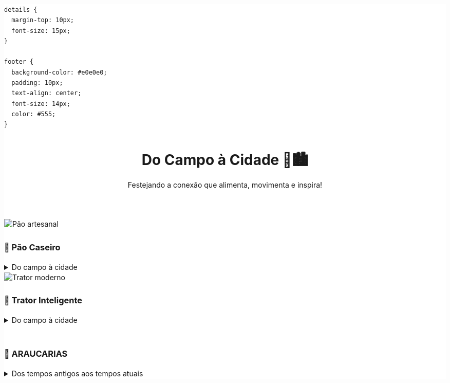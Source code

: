     details {
      margin-top: 10px;
      font-size: 15px;
    }

    footer {
      background-color: #e0e0e0;
      padding: 10px;
      text-align: center;
      font-size: 14px;
      color: #555;
    }
  </style>
</head>
<body>

<header>
  <h1>Do Campo à Cidade 🌾🏙️</h1>
  <p>Festejando a conexão que alimenta, movimenta e inspira!</p>
</header>

<main class="container">

  
  <div class="card">
    <img src="images.jpg" alt="Pão artesanal">
    <div class="card-content">
      <h3>🥖 Pão Caseiro</h3>
      <details>
        <summary>Do campo à cidade</summary>
        <p>O trigo é cultivado no campo, colhido e levado ao moinho. Depois, nas padarias da cidade, transforma-se em alimento na mesa das famílias urbanas.</p>
      </details>
    </div>
  </div>

  
  <div class="card">
    <img src="138365-como-comprar-maquinas-agricolas-sem-erros.jpg" alt="Trator moderno">
    <div class="card-content">
      <h3>🚜 Trator Inteligente</h3>
      <details>
        <summary>Do campo à cidade</summary>
        <p>Desenvolvido com alta tecnologia urbana, o trator moderno otimiza colheitas e retorna à cidade como símbolo de inovação e produção sustentável.</p>
      </details>
    </div>
  </div>

  
  <div class="card">
    <img src="araucaria.jpeg" alt="" srcset="">
    <div class="card-content">
      <h3>🎉 ARAUCARIAS </h3>
      <details>
        <summary>Dos tempos antigos aos tempos atuais</summary>
        <p>A araucária é uma árvore que chegou ao Paraná há cerca de 15 mil anos, tendo uma longa história de adaptação ao clima e uso pelos povos indígenas, que utilizavam seus pinhões e madeira. Com a chegada dos europeus, a exploração intensificou-se, causando desmatamento e devastação, especialmente no século XX. Hoje, a araucária está em perigo crítico, com sua área de ocorrência reduzida pela metade nos últimos 10 anos, ameaçando não só ela, mas também outras espécies que dependem dela. A degradação do habitat, o desmatamento, a crise climática e a falta de ações de conservação colocam sua sobrevivência em risco no Paraná e no Brasil..</p>
      </details>
    </div>
  </div>